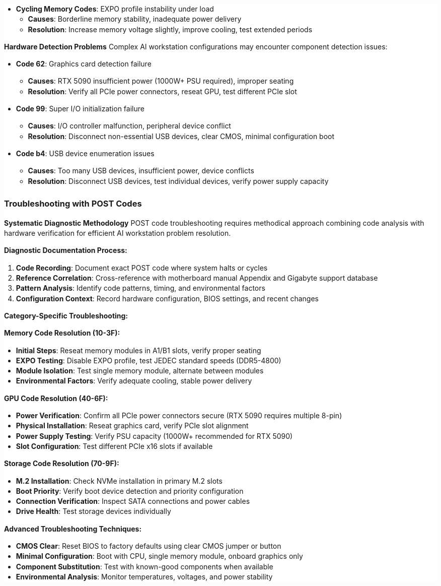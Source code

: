 - **Cycling Memory Codes**: EXPO profile instability under load
  - **Causes**: Borderline memory stability, inadequate power delivery
  - **Resolution**: Increase memory voltage slightly, improve cooling, test extended periods

**Hardware Detection Problems**
Complex AI workstation configurations may encounter component detection issues:

- **Code 62**: Graphics card detection failure
  - **Causes**: RTX 5090 insufficient power (1000W+ PSU required), improper seating
  - **Resolution**: Verify all PCIe power connectors, reseat GPU, test different PCIe slot

- **Code 99**: Super I/O initialization failure
  - **Causes**: I/O controller malfunction, peripheral device conflict
  - **Resolution**: Disconnect non-essential USB devices, clear CMOS, minimal configuration boot

- **Code b4**: USB device enumeration issues
  - **Causes**: Too many USB devices, insufficient power, device conflicts
  - **Resolution**: Disconnect USB devices, test individual devices, verify power supply capacity

### Troubleshooting with POST Codes

**Systematic Diagnostic Methodology**
POST code troubleshooting requires methodical approach combining code analysis with hardware verification for efficient AI workstation problem resolution.

**Diagnostic Documentation Process:**
1. **Code Recording**: Document exact POST code where system halts or cycles
2. **Reference Correlation**: Cross-reference with motherboard manual Appendix and Gigabyte support database
3. **Pattern Analysis**: Identify code patterns, timing, and environmental factors
4. **Configuration Context**: Record hardware configuration, BIOS settings, and recent changes

**Category-Specific Troubleshooting:**

**Memory Code Resolution (10-3F):**
- **Initial Steps**: Reseat memory modules in A1/B1 slots, verify proper seating
- **EXPO Testing**: Disable EXPO profile, test JEDEC standard speeds (DDR5-4800)
- **Module Isolation**: Test single memory module, alternate between modules
- **Environmental Factors**: Verify adequate cooling, stable power delivery

**GPU Code Resolution (40-6F):**
- **Power Verification**: Confirm all PCIe power connectors secure (RTX 5090 requires multiple 8-pin)
- **Physical Installation**: Reseat graphics card, verify PCIe slot alignment
- **Power Supply Testing**: Verify PSU capacity (1000W+ recommended for RTX 5090)
- **Slot Configuration**: Test different PCIe x16 slots if available

**Storage Code Resolution (70-9F):**
- **M.2 Installation**: Check NVMe installation in primary M.2 slots
- **Boot Priority**: Verify boot device detection and priority configuration
- **Connection Verification**: Inspect SATA connections and power cables
- **Drive Health**: Test storage devices individually

**Advanced Troubleshooting Techniques:**
- **CMOS Clear**: Reset BIOS to factory defaults using clear CMOS jumper or button
- **Minimal Configuration**: Boot with CPU, single memory module, onboard graphics only
- **Component Substitution**: Test with known-good components when available
- **Environmental Analysis**: Monitor temperatures, voltages, and power stability
